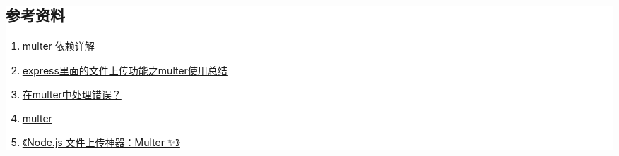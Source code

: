 ## 参考资料

1. [multer 依赖详解](https://blog.csdn.net/weixin_64684095/article/details/145939592)

2. [express里面的文件上传功能之multer使用总结](https://blog.csdn.net/qq_27702739/article/details/137561655)

3. [在multer中处理错误？](https://cloud.tencent.com/developer/information/%E5%9C%A8multer%E4%B8%AD%E5%A4%84%E7%90%86%E9%94%99%E8%AF%AF%EF%BC%9F)

4. [multer](https://blog.csdn.net/weixin_46901555/article/details/122372169)

5. [《Node.js 文件上传神器：Multer ✨》](https://juejin.cn/post/7435137830257737739)
